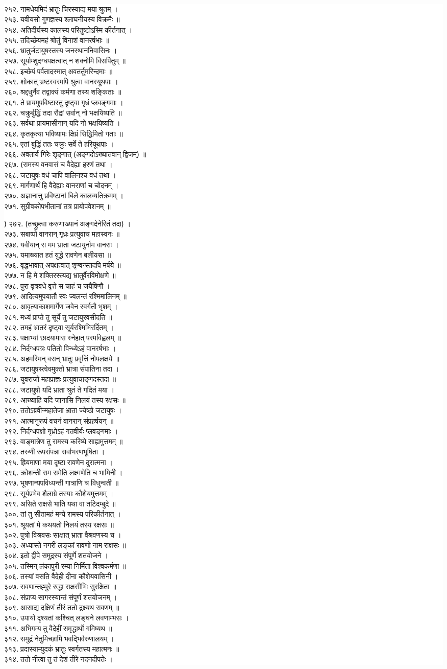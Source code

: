 २५२. नामधेयमिदं भ्रातुः चिरस्याद्य मया श्रुतम् ।  
२५३. यवीयसो गुणज्ञस्य श्लाघनीयस्य विक्रमैः ॥  
२५४. अतिदीर्घस्य कालस्य परितुष्टोऽस्मि कीर्तनात् ।  
२५५. तदिच्छेयमहं श्रोतुं विनाशं वानरर्षभाः ॥  
२५६. भ्रातुर्जटायुषस्तस्य जनस्थाननिवासिनः ।  
२५७. सूर्याम्शुदग्धपक्षत्वात् न शक्नोमि विसर्पितुम् ॥  
२५८. इच्छेयं पर्वतादस्मात् अवतर्तुमरिन्दमाः ॥  
२५९. शोकात् भ्रष्टस्वरमपि श्रुत्वा वानरयूथपाः ।  
२६०. श्रद्दधुर्नैव तद्वाक्यं कर्मणा तस्य शङ्किताः ॥  
२६१. ते प्रायमुपविष्टास्तु दृष्ट्वा गृध्रं प्लवङ्गमाः ।  
२६२. चक्रुर्बुद्धिं तदा रौद्रां सर्वान् नो भक्षयिष्यति ॥  
२६३. सर्वथा प्रायमासीनान् यदि नो भक्षयिष्यति ।  
२६४. कृतकृत्या भविष्यामः क्षिप्रं सिद्धिमितो गताः ॥  
२६५. एतां बुद्धिं ततः चक्रुः सर्वे ते हरियूथपाः ।  
२६६. अवतार्य गिरेः शृङ्गात् (अङ्गदोऽख्यातवान् द्विजम्) ॥  
२६७. (रामस्य वनवासं च वैदेह्या हरणं तथा ।  
२६८. जटायुषः वधं चापि वालिनश्च वधं तथा ।  
२६९. मार्गणार्थं हि वैदेह्याः वानराणां च चोदनम् ।  
२७०. अज्ञानात्तु प्रविष्टानां बिले कालव्यतिक्रमम् ।  
२७१. सुग्रीवकोपभीतानां तत्र प्रायोपवेशनम् ॥

) २७२. (तच्छ्रुत्वा करुणाख्यानं अङ्गदेनेरितं तदा) ।  
२७३. सबाष्पो वानरान् गृध्रः प्रत्युवाच महास्वनः ॥  
२७४. यवीयान् स मम भ्राता जटायुर्नाम वानराः ।  
२७५. यमाख्यात हतं युद्धे रावणेन बलीयसा ॥  
२७६. वृद्धभावात् अपक्षत्वात् शृण्वन्स्तदपि मर्षये ॥  
२७७. न हि मे शक्तिरस्त्यद्य भ्रातुर्वैरविमोक्षणे ॥  
२७८. पुरा वृत्रवधे वृत्ते स चाहं च जयैषिणौ ।  
२७९. आदित्यमुपयातौ स्वः ज्वलन्तं रश्मिमालिनम् ॥  
२८०. आवृत्याकाशमार्गेण जवेन स्वर्गतौ भृशम् ।  
२८१. मध्यं प्राप्ते तु सूर्ये तु जटायुरवसीदति ॥  
२८२. तमहं भ्रातरं दृष्ट्वा सूर्यरश्मिभिरर्दितम् ।  
२८३. पक्षाभ्यां छादयामास स्नेहात् परमविह्वलम् ॥  
२८४. निर्दग्धपत्रः पतितो विन्ध्येऽहं वानरर्षभाः ।  
२८५. अहमस्मिन् वसन् भ्रातुः प्रवृत्तिं नोपलक्षये ॥  
२८६. जटायुषस्त्वेवमुक्तो भ्रात्रा संपातिना तदा ।  
२८७. युवराजो महाप्राज्ञः प्रत्युवाचाङ्गदस्तदा ॥  
२८८. जटायुषो यदि भ्राता श्रुतं ते गदितं मया ।  
२८९. आख्याहि यदि जानासि निलयं तस्य रक्षसः ॥  
२९०. ततोऽब्रवीन्महातेजा भ्राता ज्येष्ठो जटायुषः ।  
२९१. आत्मानुरूपं वचनं वानरान् संप्रहर्षयन् ॥  
२९२. निर्दग्धपक्षो गृध्रोऽहं गतवीर्यः प्लवङ्गमाः ।  
२९३. वाङ्‍मात्रेण तु रामस्य करिष्ये साह्यमुत्तमम् ॥  
२९४. तरुणी रूपसंपन्ना सर्वाभरणभूषिता ।  
२९५. ह्रियमाणा मया दृष्टा रावणेन दुरात्मना ।  
२९६. क्रोशन्ती राम रामेति लक्ष्मणेति च भामिनी ।  
२९७. भूषणान्यपविध्यन्ती गात्राणि च विधुन्वती ॥  
२९८. सूर्यप्रभेव शैलाग्रे तस्याः कौशेयमुत्तमम् ।  
२९९. असिते राक्षसे भाति यथा वा तटिदम्बुदे ॥  
३००. तां तु सीतामहं मन्ये रामस्य परिकीर्तनात् ।  
३०१. श्रूयतां मे कथयतो निलयं तस्य रक्षसः ॥  
३०२. पुत्रो विश्रवसः साक्षात् भ्राता वैश्रवणस्य च ।  
३०३. अध्यास्ते नगरीं लङ्कां रावणो नाम राक्षसः ॥  
३०४. इतो द्वीपे समुद्रस्य संपूर्णे शतयोजने ।  
३०५. तस्मिन् लंकापुरी रम्या निर्मिता विश्वकर्मणा ॥  
३०६. तस्यां वसति वैदेही दीना कौशेयवासिनी ।  
३०७. रावणान्तह्पुरे रुद्धा राक्षसीभिः सुरक्षिता ॥  
३०८. संप्राप्य सागरस्यान्तं संपूर्णं शतयोजनम् ।  
३०९. आसाद्य दक्षिणं तीरं ततो द्रक्ष्यथ रावणम् ॥  
३१०. उपायो दृश्यतां कश्चित् लङ्घने लवणाम्भसः ।  
३११. अभिगम्य तु वैदेहीं समृद्धार्थो गमिष्यथ ॥  
३१२. समुद्रं नेतुमिच्छामि भवद्भिर्वरुणालयम् ।  
३१३. प्रदास्याम्युदकं भ्रातुः स्वर्गतस्य महात्मनः ॥  
३१४. ततो नीत्वा तु तं देशं तीरे नदनदीपतेः ।  